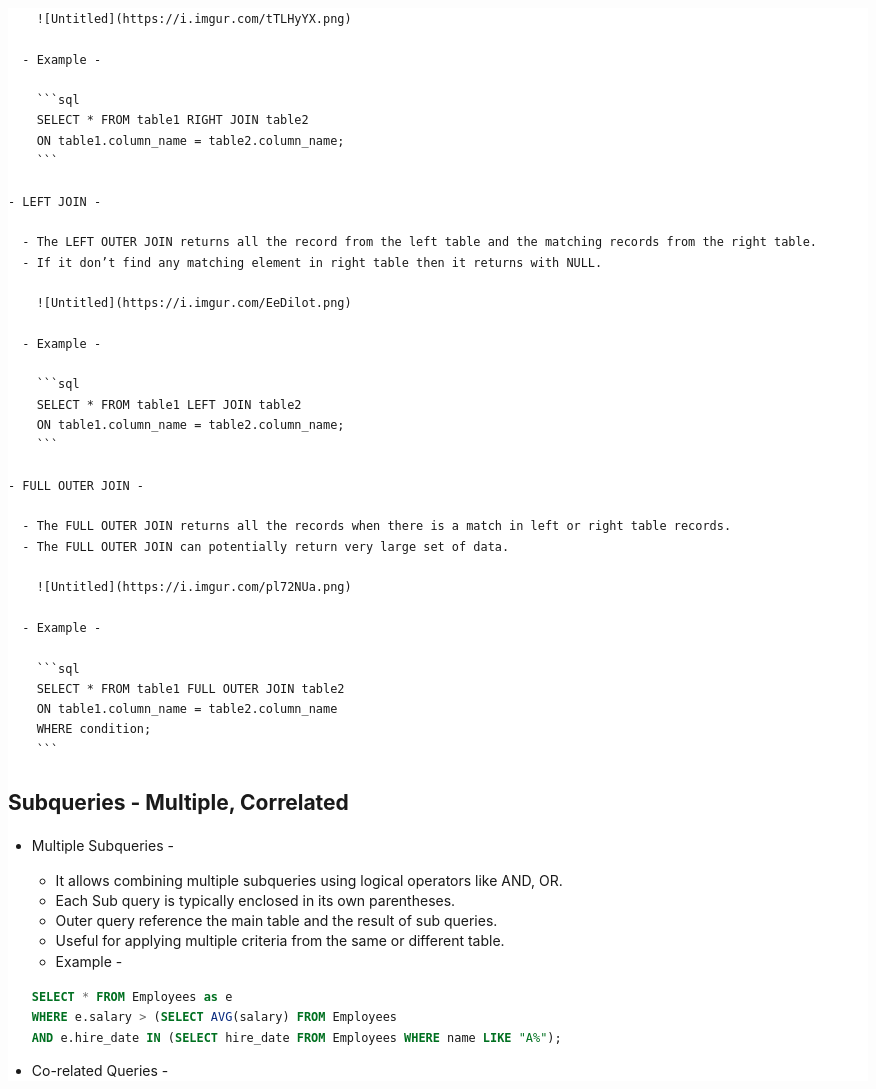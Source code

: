         ![Untitled](https://i.imgur.com/tTLHyYX.png)

      - Example -

        ```sql
        SELECT * FROM table1 RIGHT JOIN table2
        ON table1.column_name = table2.column_name;
        ```

    - LEFT JOIN -

      - The LEFT OUTER JOIN returns all the record from the left table and the matching records from the right table.
      - If it don’t find any matching element in right table then it returns with NULL.

        ![Untitled](https://i.imgur.com/EeDilot.png)

      - Example -

        ```sql
        SELECT * FROM table1 LEFT JOIN table2
        ON table1.column_name = table2.column_name;
        ```

    - FULL OUTER JOIN -

      - The FULL OUTER JOIN returns all the records when there is a match in left or right table records.
      - The FULL OUTER JOIN can potentially return very large set of data.

        ![Untitled](https://i.imgur.com/pl72NUa.png)

      - Example -

        ```sql
        SELECT * FROM table1 FULL OUTER JOIN table2
        ON table1.column_name = table2.column_name
        WHERE condition;
        ```

## Subqueries - Multiple, Correlated

- Multiple Subqueries -

  - It allows combining multiple subqueries using logical operators like AND, OR.
  - Each Sub query is typically enclosed in its own parentheses.
  - Outer query reference the main table and the result of sub queries.
  - Useful for applying multiple criteria from the same or different table.
  - Example -

  ```sql
  SELECT * FROM Employees as e
  WHERE e.salary > (SELECT AVG(salary) FROM Employees
  AND e.hire_date IN (SELECT hire_date FROM Employees WHERE name LIKE "A%");
  ```

- Co-related Queries -
